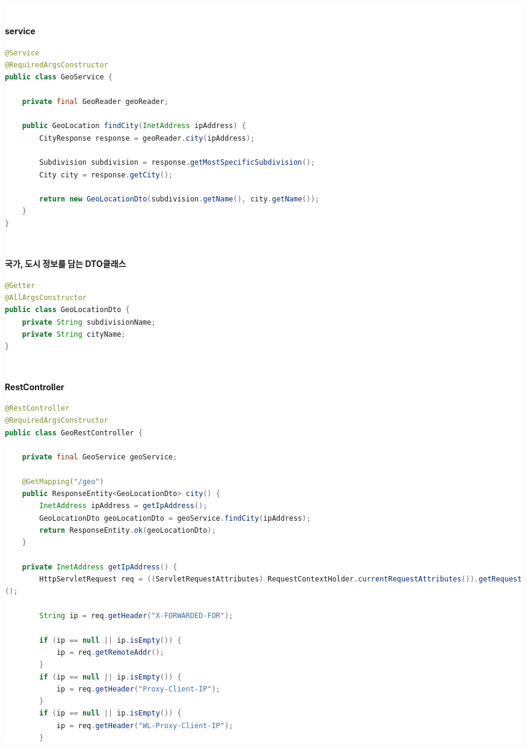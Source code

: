 &nbsp;

**service**

```java
@Service
@RequiredArgsConstructor
public class GeoService {

    private final GeoReader geoReader;

    public GeoLocation findCity(InetAddress ipAddress) {
        CityResponse response = geoReader.city(ipAddress);

        Subdivision subdivision = response.getMostSpecificSubdivision();
        City city = response.getCity();
        
        return new GeoLocationDto(subdivision.getName(), city.getName());
    }
}
```

&nbsp;

**국가, 도시 정보를 담는 DTO클래스**

```java
@Getter
@AllArgsConstructor
public class GeoLocationDto {
    private String subdivisionName;
    private String cityName;
}
```

&nbsp;

**RestController**

```java
@RestController
@RequiredArgsConstructor
public class GeoRestController {

    private final GeoService geoService;

    @GetMapping("/geo")
    public ResponseEntity<GeoLocationDto> city() {
        InetAddress ipAddress = getIpAddress();
        GeoLocationDto geoLocationDto = geoService.findCity(ipAddress);
        return ResponseEntity.ok(geoLocationDto);
    }
    
    private InetAddress getIpAddress() {
        HttpServletRequest req = ((ServletRequestAttributes) RequestContextHolder.currentRequestAttributes()).getRequest();

        String ip = req.getHeader("X-FORWARDED-FOR");

        if (ip == null || ip.isEmpty()) {
            ip = req.getRemoteAddr();
        }
        if (ip == null || ip.isEmpty()) {
            ip = req.getHeader("Proxy-Client-IP");
        }
        if (ip == null || ip.isEmpty()) {
            ip = req.getHeader("WL-Proxy-Client-IP");
        }
```